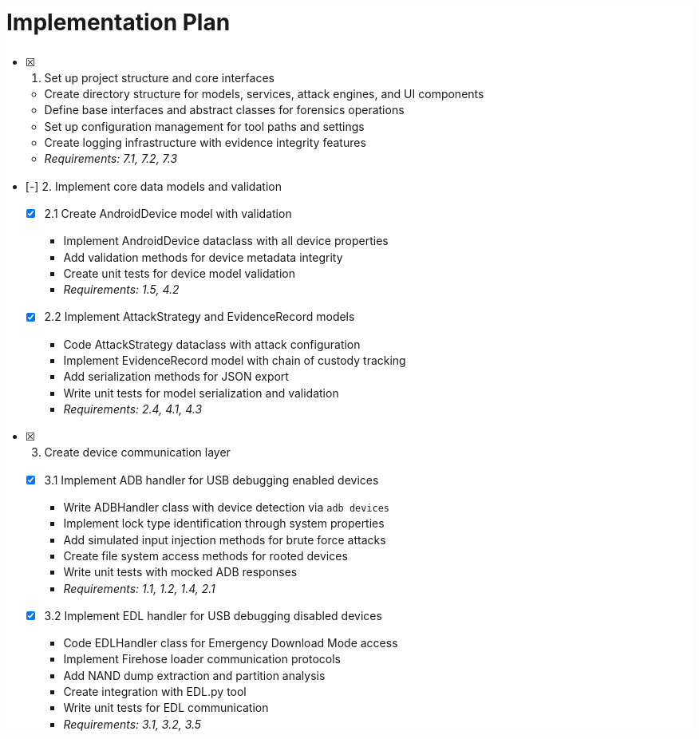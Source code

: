 # Implementation Plan

- [x] 1. Set up project structure and core interfaces





  - Create directory structure for models, services, attack engines, and UI components
  - Define base interfaces and abstract classes for forensics operations
  - Set up configuration management for tool paths and settings
  - Create logging infrastructure with evidence integrity features
  - _Requirements: 7.1, 7.2, 7.3_

- [-] 2. Implement core data models and validation



  - [x] 2.1 Create AndroidDevice model with validation


    - Implement AndroidDevice dataclass with all device properties
    - Add validation methods for device metadata integrity
    - Create unit tests for device model validation
    - _Requirements: 1.5, 4.2_


  - [x] 2.2 Implement AttackStrategy and EvidenceRecord models





    - Code AttackStrategy dataclass with attack configuration
    - Implement EvidenceRecord model with chain of custody tracking
    - Add serialization methods for JSON export
    - Write unit tests for model serialization and validation
    - _Requirements: 2.4, 4.1, 4.3_

- [x] 3. Create device communication layer





  - [x] 3.1 Implement ADB handler for USB debugging enabled devices



    - Write ADBHandler class with device detection via `adb devices`
    - Implement lock type identification through system properties
    - Add simulated input injection methods for brute force attacks
    - Create file system access methods for rooted devices
    - Write unit tests with mocked ADB responses
    - _Requirements: 1.1, 1.2, 1.4, 2.1_

  - [x] 3.2 Implement EDL handler for USB debugging disabled devices



    - Code EDLHandler class for Emergency Download Mode access
    - Implement Firehose loader communication protocols
    - Add NAND dump extraction and partition analysis
    - Create integration with EDL.py tool
    - Write unit tests for EDL communication
    - _Requirements: 3.1, 3.2, 3.5_
